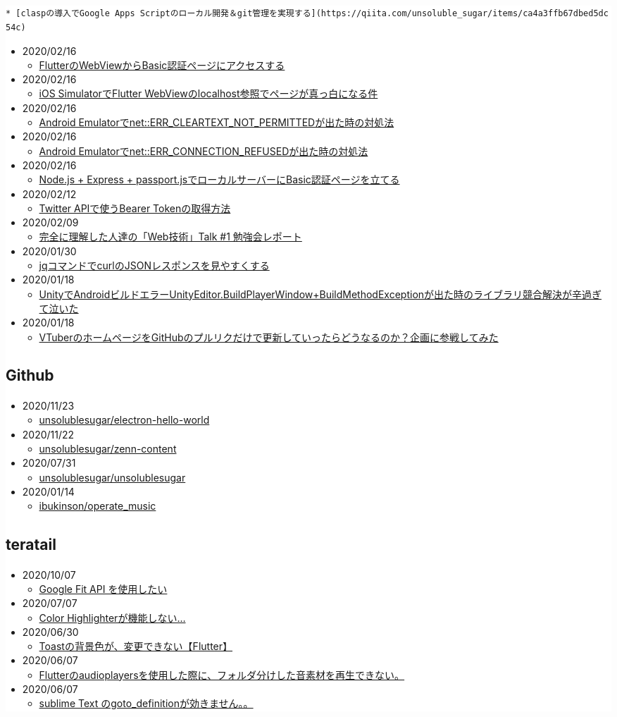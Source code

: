 	* [claspの導入でGoogle Apps Scriptのローカル開発＆git管理を実現する](https://qiita.com/unsoluble_sugar/items/ca4a3ffb67dbed5dc54c)
* 2020/02/16
	* [FlutterのWebViewからBasic認証ページにアクセスする](https://qiita.com/unsoluble_sugar/items/84920666ebd58c44782a)
* 2020/02/16
	* [iOS SimulatorでFlutter WebViewのlocalhost参照でページが真っ白になる件](https://qiita.com/unsoluble_sugar/items/f9612c113b0621a54e2e)
* 2020/02/16
	* [Android Emulatorでnet::ERR_CLEARTEXT_NOT_PERMITTEDが出た時の対処法](https://qiita.com/unsoluble_sugar/items/90db09e2083ffc5a33fb)
* 2020/02/16
	* [Android Emulatorでnet::ERR_CONNECTION_REFUSEDが出た時の対処法](https://qiita.com/unsoluble_sugar/items/f39bb5afae60f51ea7a4)
* 2020/02/16
	* [Node.js + Express + passport.jsでローカルサーバーにBasic認証ページを立てる](https://qiita.com/unsoluble_sugar/items/255e6b12339b6920fb17)
* 2020/02/12
	* [Twitter APIで使うBearer Tokenの取得方法](https://qiita.com/unsoluble_sugar/items/eb150fd284234266e5e5)
* 2020/02/09
	* [完全に理解した人達の「Web技術」Talk #1 勉強会レポート](https://qiita.com/unsoluble_sugar/items/0e516f09d0733a0819f2)
* 2020/01/30
	* [jqコマンドでcurlのJSONレスポンスを見やすくする](https://qiita.com/unsoluble_sugar/items/8a1fcbec2d5e336ecbf3)
* 2020/01/18
	* [UnityでAndroidビルドエラーUnityEditor.BuildPlayerWindow+BuildMethodExceptionが出た時のライブラリ競合解決が辛過ぎて泣いた](https://qiita.com/unsoluble_sugar/items/79a574b43af06cc6e3c6)
* 2020/01/18
	* [VTuberのホームページをGitHubのプルリクだけで更新していったらどうなるのか？企画に参戦してみた](https://qiita.com/unsoluble_sugar/items/120f0856d497ef96010e)

## Github

* 2020/11/23
	* [unsolublesugar/electron-hello-world](https://github.com/unsolublesugar/electron-hello-world)
* 2020/11/22
	* [unsolublesugar/zenn-content](https://github.com/unsolublesugar/zenn-content)
* 2020/07/31
	* [unsolublesugar/unsolublesugar](https://github.com/unsolublesugar/unsolublesugar)
* 2020/01/14
	* [ibukinson/operate_music](https://github.com/ibukinson/operate_music)

## teratail

* 2020/10/07
	* [Google Fit API を使用したい](https://teratail.com/questions/294695)
* 2020/07/07
	* [Color Highlighterが機能しない…](https://teratail.com/questions/275693)
* 2020/06/30
	* [Toastの背景色が、変更できない【Flutter】](https://teratail.com/questions/274089)
* 2020/06/07
	* [Flutterのaudioplayersを使用した際に、フォルダ分けした音素材を再生できない。](https://teratail.com/questions/267083)
* 2020/06/07
	* [sublime Text のgoto_definitionが効きません。。](https://teratail.com/questions/265931)
